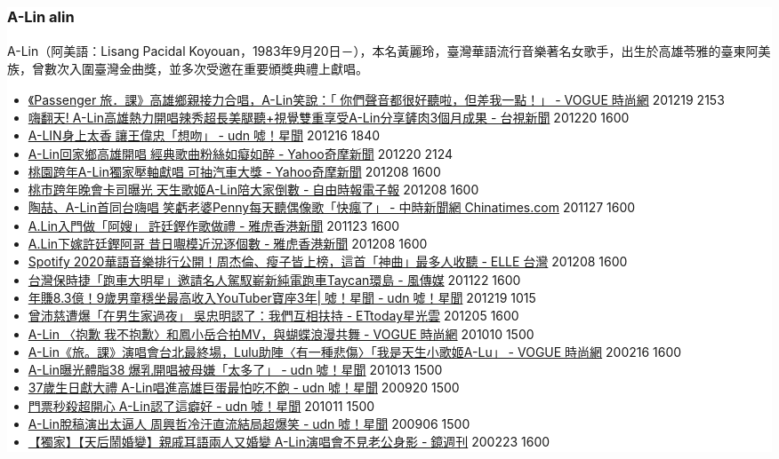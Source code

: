### A-Lin alin

A-Lin（阿美語：Lisang Pacidal Koyouan，1983年9月20日－），本名黃麗玲，臺灣華語流行音樂著名女歌手，出生於高雄苓雅的臺東阿美族，曾數次入圍臺灣金曲獎，並多次受邀在重要頒獎典禮上獻唱。
- [《Passenger 旅．課》高雄鄉親接力合唱，A-Lin笑說：「 你們聲音都很好聽啦，但差我一點！」 - VOGUE 時尚網](https://www.vogue.com.tw/entertainment/article/a-lin-passenger-kaohsiung-day1 "《Passenger 旅．課》高雄鄉親接力合唱，A-Lin笑說：「 你們聲音都很好聽啦，但差我一點！」 - VOGUE 時尚網") 201219 2153
- [嗨翻天! A-Lin高雄熱力開唱辣秀超長美腿聽+視覺雙重享受A-Lin分享鏟肉3個月成果 - 台視新聞](https://www.ttv.com.tw/news/view/10912200014100N/579 "嗨翻天! A-Lin高雄熱力開唱辣秀超長美腿聽+視覺雙重享受A-Lin分享鏟肉3個月成果 - 台視新聞") 201220 1600
- [A-LIN身上太香 讓王偉忠「想吻」 - udn 噓！星聞](https://stars.udn.com/star/story/10091/5097913 "A-LIN身上太香 讓王偉忠「想吻」 - udn 噓！星聞") 201216 1840
- [A-Lin回家鄉高雄開唱 經典歌曲粉絲如癡如醉 - Yahoo奇摩新聞](https://tw.news.yahoo.com/lin%E5%9B%9E%E5%AE%B6%E9%84%89%E9%AB%98%E9%9B%84%E9%96%8B%E5%94%B1-%E7%B6%93%E5%85%B8%E6%AD%8C%E6%9B%B2%E7%B2%89%E7%B5%B2%E5%A6%82%E7%99%A1%E5%A6%82%E9%86%89-132409113.html "A-Lin回家鄉高雄開唱 經典歌曲粉絲如癡如醉 - Yahoo奇摩新聞") 201220 2124
- [桃園跨年A-Lin獨家壓軸獻唱 可抽汽車大獎 - Yahoo奇摩新聞](https://tw.news.yahoo.com/%E6%A1%83%E5%9C%92%E8%B7%A8%E5%B9%B4a-lin%E7%8D%A8%E5%AE%B6%E5%A3%93%E8%BB%B8%E7%8D%BB%E5%94%B1-%E5%8F%AF%E6%8A%BD%E6%B1%BD%E8%BB%8A%E5%A4%A7%E7%8D%8E-140723420.html "桃園跨年A-Lin獨家壓軸獻唱 可抽汽車大獎 - Yahoo奇摩新聞") 201208 1600
- [桃市跨年晚會卡司曝光 天生歌姬A-Lin陪大家倒數 - 自由時報電子報](https://news.ltn.com.tw/news/life/breakingnews/3375335 "桃市跨年晚會卡司曝光 天生歌姬A-Lin陪大家倒數 - 自由時報電子報") 201208 1600
- [陶喆、A-Lin首同台嗨唱 笑虧老婆Penny每天聽偶像歌「快瘋了」 - 中時新聞網 Chinatimes.com](https://www.chinatimes.com/realtimenews/20201127005861-260404 "陶喆、A-Lin首同台嗨唱 笑虧老婆Penny每天聽偶像歌「快瘋了」 - 中時新聞網 Chinatimes.com") 201127 1600
- [A.Lin入門做「阿嫂」 許廷鏗作歌做禮 - 雅虎香港新聞](https://hk.news.yahoo.com/lin%E5%85%A5%E9%96%80%E5%81%9A-%E9%98%BF%E5%AB%82-%E8%A8%B1%E5%BB%B7%E9%8F%97%E4%BD%9C%E6%AD%8C%E5%81%9A%E7%A6%AE-214500385.html "A.Lin入門做「阿嫂」 許廷鏗作歌做禮 - 雅虎香港新聞") 201123 1600
- [A.Lin下嫁許廷鏗阿哥 昔日𡃁模近況逐個數 - 雅虎香港新聞](https://hk.news.yahoo.com/a-lin%E4%B8%8B%E5%AB%81%E8%A8%B1%E5%BB%B7%E9%8F%97%E9%98%BF%E5%93%A5-%E6%98%94%E6%97%A5-%EF%BF%BD-%E6%A8%A1%E8%BF%91%E6%B3%81%E9%80%90%E5%80%8B%E6%95%B8-082150147.html "A.Lin下嫁許廷鏗阿哥 昔日𡃁模近況逐個數 - 雅虎香港新聞") 201208 1600
- [Spotify 2020華語音樂排行公開！周杰倫、瘦子﻿﻿皆上榜，這首「神曲」最多人收聽 - ELLE 台灣](https://www.elle.com/tw/entertainment/music/g34901407/spotify-2020-playlist/ "Spotify 2020華語音樂排行公開！周杰倫、瘦子﻿﻿皆上榜，這首「神曲」最多人收聽 - ELLE 台灣") 201208 1600
- [台灣保時捷「跑車大明星」邀請名人駕馭嶄新純電跑車Taycan環島 - 風傳媒](https://www.storm.mg/article/3229614 "台灣保時捷「跑車大明星」邀請名人駕馭嶄新純電跑車Taycan環島 - 風傳媒") 201122 1600
- [年賺8.3億！9歲男童穩坐最高收入YouTuber寶座3年| 噓！星聞 - udn 噓！星聞](https://stars.udn.com/star/story/120661/5104776 "年賺8.3億！9歲男童穩坐最高收入YouTuber寶座3年| 噓！星聞 - udn 噓！星聞") 201219 1015
- [曾沛慈遭爆「在男生家過夜」 吳忠明認了：我們互相扶持 - ETtoday星光雲](https://star.ettoday.net/news/1870120 "曾沛慈遭爆「在男生家過夜」 吳忠明認了：我們互相扶持 - ETtoday星光雲") 201205 1600
- [A-Lin 〈抱歉 我不抱歉〉和鳳小岳合拍MV，與蝴蝶浪漫共舞 - VOGUE 時尚網](https://www.vogue.com.tw/entertainment/article/a-lin-i-am-not-sorry "A-Lin 〈抱歉 我不抱歉〉和鳳小岳合拍MV，與蝴蝶浪漫共舞 - VOGUE 時尚網") 201010 1500
- [A-Lin《旅。課》演唱會台北最終場，Lulu助陣〈有一種悲傷〉「我是天生小歌姬A-Lu」 - VOGUE 時尚網](https://www.vogue.com.tw/entertainment/article/alin-concert-lulu-day3 "A-Lin《旅。課》演唱會台北最終場，Lulu助陣〈有一種悲傷〉「我是天生小歌姬A-Lu」 - VOGUE 時尚網") 200216 1600
- [A-Lin曝光體脂38 爆乳開唱被母嫌「太多了」 - udn 噓！星聞](https://stars.udn.com/star/story/10092/4932600 "A-Lin曝光體脂38 爆乳開唱被母嫌「太多了」 - udn 噓！星聞") 201013 1500
- [37歲生日獻大禮 A-Lin唱進高雄巨蛋最怕吃不飽 - udn 噓！星聞](https://stars.udn.com/star/story/10092/4875552 "37歲生日獻大禮 A-Lin唱進高雄巨蛋最怕吃不飽 - udn 噓！星聞") 200920 1500
- [門票秒殺超開心 A-Lin認了這癖好 - udn 噓！星聞](https://stars.udn.com/star/story/10092/4927249 "門票秒殺超開心 A-Lin認了這癖好 - udn 噓！星聞") 201011 1500
- [A-Lin脫稿演出太逼人 周興哲冷汗直流結局超爆笑 - udn 噓！星聞](https://stars.udn.com/star/story/10092/4839804 "A-Lin脫稿演出太逼人 周興哲冷汗直流結局超爆笑 - udn 噓！星聞") 200906 1500
- [【獨家】【天后鬧婚變】親戚耳語兩人又婚變 A-Lin演唱會不見老公身影 - 鏡週刊](https://www.mirrormedia.mg/story/20200222ent003/ "【獨家】【天后鬧婚變】親戚耳語兩人又婚變 A-Lin演唱會不見老公身影 - 鏡週刊") 200223 1600
